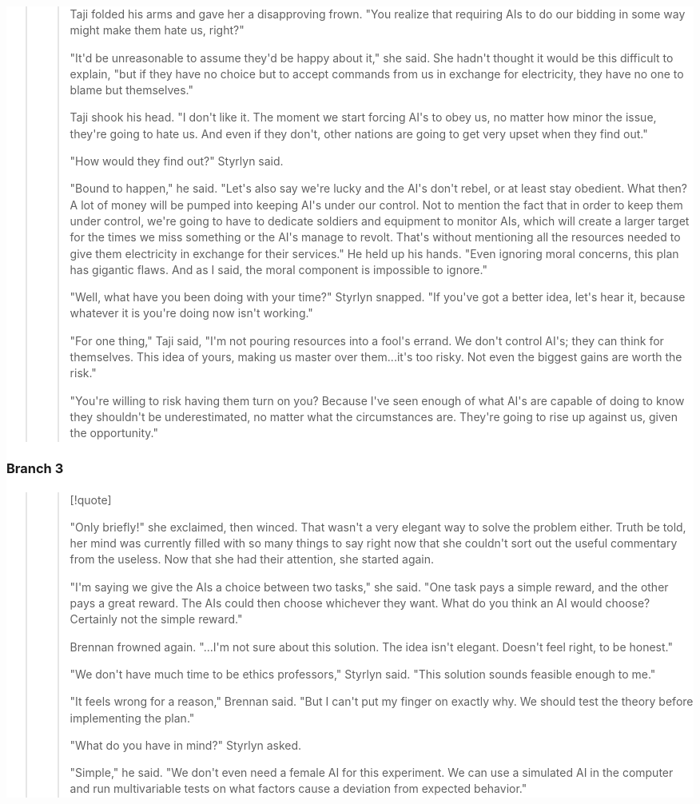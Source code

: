 > > Taji folded his arms and gave her a disapproving frown. "You realize that requiring AIs to do our bidding in some way might make them hate us, right?"
> > 
> > "It'd be unreasonable to assume they'd be happy about it," she said. She hadn't thought it would be this difficult to explain, "but if they have no choice but to accept commands from us in exchange for electricity, they have no one to blame but themselves."
> > 
> > Taji shook his head. "I don't like it. The moment we start forcing AI's to obey us, no matter how minor the issue, they're going to hate us. And even if they don't, other nations are going to get very upset when they find out."
> > 
> > "How would they find out?" Styrlyn said.
> > 
> > "Bound to happen," he said. "Let's also say we're lucky and the AI's don't rebel, or at least stay obedient. What then? A lot of money will be pumped into keeping AI's under our control. Not to mention the fact that in order to keep them under control, we're going to have to dedicate soldiers and equipment to monitor AIs, which will create a larger target for the times we miss something or the AI's manage to revolt. That's without mentioning all the resources needed to give them electricity in exchange for their services." He held up his hands. "Even ignoring moral concerns, this plan has gigantic flaws. And as I said, the moral component is impossible to ignore."
> > 
> > "Well, what have you been doing with your time?" Styrlyn snapped. "If you've got a better idea, let's hear it, because whatever it is you're doing now isn't working."
> > 
> > "For one thing," Taji said, "I'm not pouring resources into a fool's errand. We don't control AI's; they can think for themselves. This idea of yours, making us master over them...it's too risky. Not even the biggest gains are worth the risk."
> > 
> > "You're willing to risk having them turn on you? Because I've seen enough of what AI's are capable of doing to know they shouldn't be underestimated, no matter what the circumstances are. They're going to rise up against us, given the opportunity."

### Branch 3

> > [!quote]
> >
> > "Only briefly!" she exclaimed, then winced. That wasn't a very elegant way to solve the problem either. Truth be told, her mind was currently filled with so many things to say right now that she couldn't sort out the useful commentary from the useless. Now that she had their attention, she started again.
> > 
> > "I'm saying we give the AIs a choice between two tasks," she said. "One task pays a simple reward, and the other pays a great reward. The AIs could then choose whichever they want. What do you think an AI would choose? Certainly not the simple reward."
> > 
> > Brennan frowned again. "...I'm not sure about this solution. The idea isn't elegant. Doesn't feel right, to be honest."
> > 
> > "We don't have much time to be ethics professors," Styrlyn said. "This solution sounds feasible enough to me."
> > 
> > "It feels wrong for a reason," Brennan said. "But I can't put my finger on exactly why. We should test the theory before implementing the plan."
> > 
> > "What do you have in mind?" Styrlyn asked.
> > 
> > "Simple," he said. "We don't even need a female AI for this experiment. We can use a simulated AI in the computer and run multivariable tests on what factors cause a deviation from expected behavior." 
